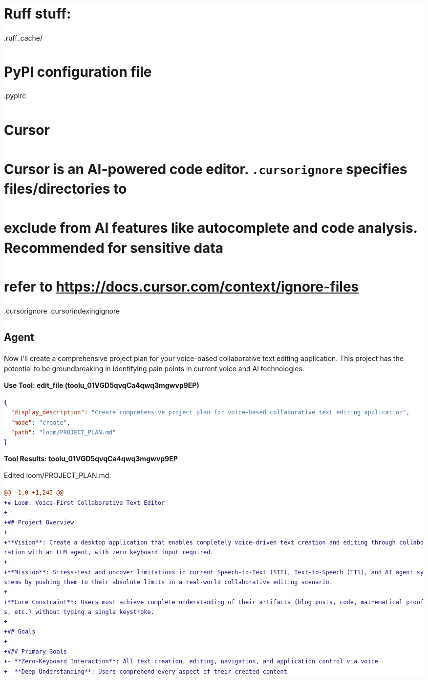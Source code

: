 
# Ruff stuff:
.ruff_cache/

# PyPI configuration file
.pypirc

# Cursor
#  Cursor is an AI-powered code editor. `.cursorignore` specifies files/directories to
#  exclude from AI features like autocomplete and code analysis. Recommended for sensitive data
#  refer to https://docs.cursor.com/context/ignore-files
.cursorignore
.cursorindexingignore
## Agent

Now I'll create a comprehensive project plan for your voice-based collaborative text editing application. This project has the potential to be groundbreaking in identifying pain points in current voice and AI technologies.

**Use Tool: edit_file (toolu_01VGD5qvqCa4qwq3mgwvp9EP)**
```json
{
  "display_description": "Create comprehensive project plan for voice-based collaborative text editing application",
  "mode": "create",
  "path": "loom/PROJECT_PLAN.md"
}
```

**Tool Results: toolu_01VGD5qvqCa4qwq3mgwvp9EP**

Edited loom/PROJECT_PLAN.md:

```diff
@@ -1,0 +1,243 @@
+# Loom: Voice-First Collaborative Text Editor
+
+## Project Overview
+
+**Vision**: Create a desktop application that enables completely voice-driven text creation and editing through collaboration with an LLM agent, with zero keyboard input required.
+
+**Mission**: Stress-test and uncover limitations in current Speech-to-Text (STT), Text-to-Speech (TTS), and AI agent systems by pushing them to their absolute limits in a real-world collaborative editing scenario.
+
+**Core Constraint**: Users must achieve complete understanding of their artifacts (blog posts, code, mathematical proofs, etc.) without typing a single keystroke.
+
+## Goals
+
+### Primary Goals
+- **Zero-Keyboard Interaction**: All text creation, editing, navigation, and application control via voice
+- **Deep Understanding**: Users comprehend every aspect of their created content
```